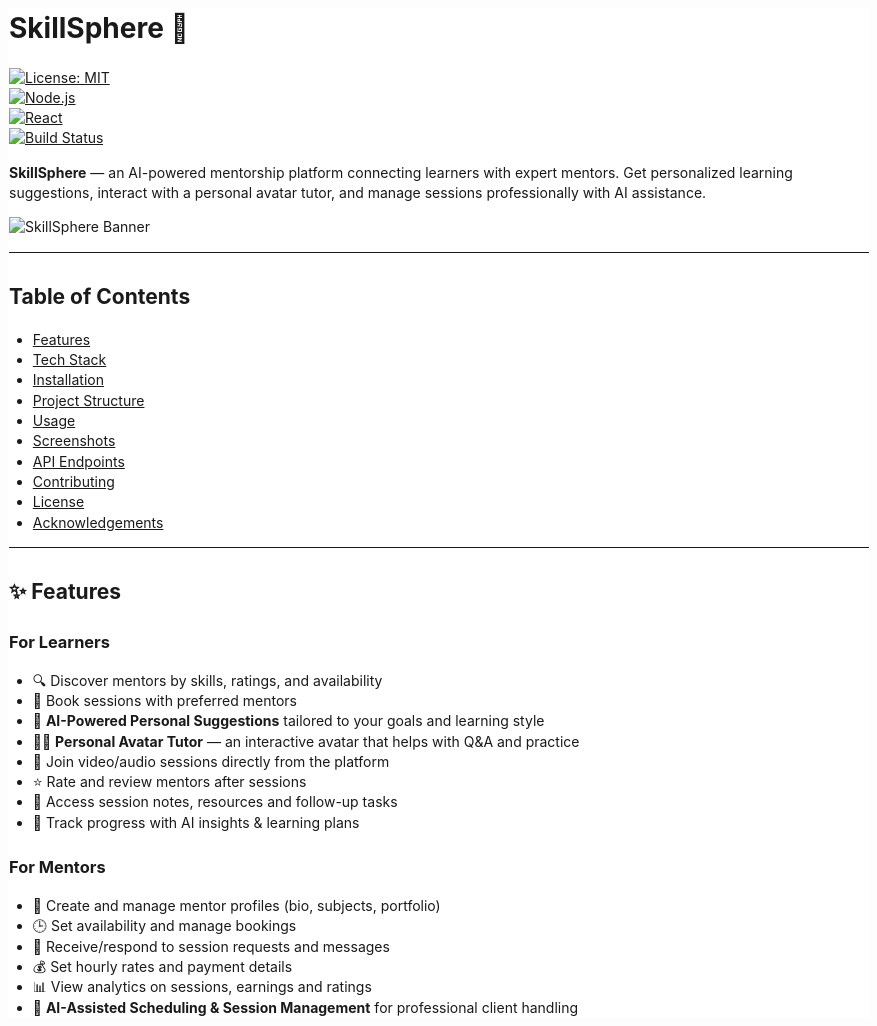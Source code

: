 # SkillSphere 🧠

[![License: MIT](https://img.shields.io/badge/License-MIT-yellow.svg)](https://opensource.org/licenses/MIT)  
[![Node.js](https://img.shields.io/badge/Node.js-14%2B-brightgreen)](https://nodejs.org/)  
[![React](https://img.shields.io/badge/React-18%2B-61DAFB)](https://reactjs.org/)  
[![Build Status](https://img.shields.io/github/actions/workflow/status/your-username/skillsphere/main.yml?branch=main)](https://github.com/your-username/skillsphere/actions)

**SkillSphere** — an AI-powered mentorship platform connecting learners with expert mentors. Get personalized learning suggestions, interact with a personal avatar tutor, and manage sessions professionally with AI assistance.

![SkillSphere Banner](https://i.imgur.com/placeholder-banner.png)

---

## Table of Contents

- [Features](#-features)
- [Tech Stack](#-tech-stack)
- [Installation](#-installation)
- [Project Structure](#-project-structure)
- [Usage](#-usage)
- [Screenshots](#-screenshots)
- [API Endpoints](#-api-endpoints)
- [Contributing](#-contributing)
- [License](#-license)
- [Acknowledgements](#-acknowledgements)

---

## ✨ Features

### For Learners
- 🔍 Discover mentors by skills, ratings, and availability  
- 📅 Book sessions with preferred mentors  
- 🤖 **AI-Powered Personal Suggestions** tailored to your goals and learning style  
- 🧑‍🏫 **Personal Avatar Tutor** — an interactive avatar that helps with Q&A and practice  
- 💬 Join video/audio sessions directly from the platform  
- ⭐ Rate and review mentors after sessions  
- 📝 Access session notes, resources and follow-up tasks  
- 🎯 Track progress with AI insights & learning plans

### For Mentors
- 📝 Create and manage mentor profiles (bio, subjects, portfolio)  
- 🕒 Set availability and manage bookings  
- 📩 Receive/respond to session requests and messages  
- 💰 Set hourly rates and payment details  
- 📊 View analytics on sessions, earnings and ratings  
- 🤖 **AI-Assisted Scheduling & Session Management** for professional client handling
